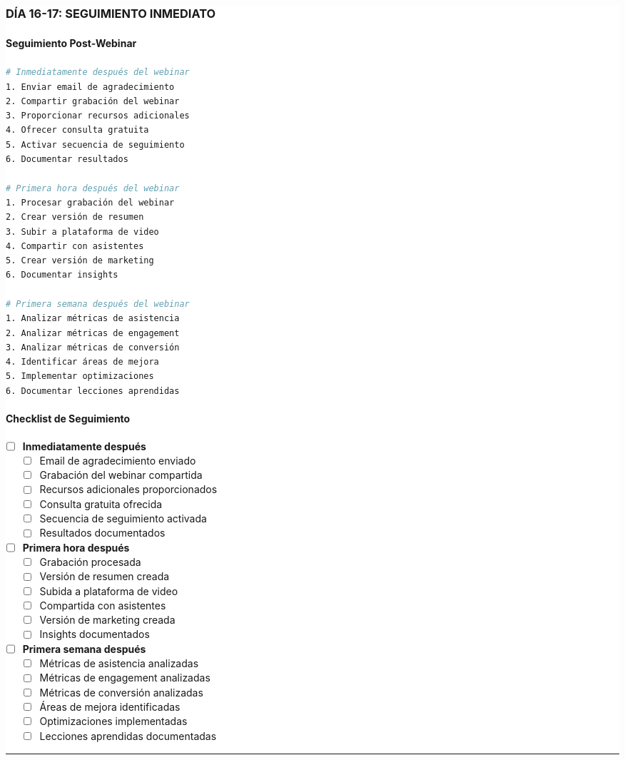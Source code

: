 ### **DÍA 16-17: SEGUIMIENTO INMEDIATO**

#### **Seguimiento Post-Webinar**
```bash
# Inmediatamente después del webinar
1. Enviar email de agradecimiento
2. Compartir grabación del webinar
3. Proporcionar recursos adicionales
4. Ofrecer consulta gratuita
5. Activar secuencia de seguimiento
6. Documentar resultados

# Primera hora después del webinar
1. Procesar grabación del webinar
2. Crear versión de resumen
3. Subir a plataforma de video
4. Compartir con asistentes
5. Crear versión de marketing
6. Documentar insights

# Primera semana después del webinar
1. Analizar métricas de asistencia
2. Analizar métricas de engagement
3. Analizar métricas de conversión
4. Identificar áreas de mejora
5. Implementar optimizaciones
6. Documentar lecciones aprendidas
```

#### **Checklist de Seguimiento**
- [ ] **Inmediatamente después**
  - [ ] Email de agradecimiento enviado
  - [ ] Grabación del webinar compartida
  - [ ] Recursos adicionales proporcionados
  - [ ] Consulta gratuita ofrecida
  - [ ] Secuencia de seguimiento activada
  - [ ] Resultados documentados

- [ ] **Primera hora después**
  - [ ] Grabación procesada
  - [ ] Versión de resumen creada
  - [ ] Subida a plataforma de video
  - [ ] Compartida con asistentes
  - [ ] Versión de marketing creada
  - [ ] Insights documentados

- [ ] **Primera semana después**
  - [ ] Métricas de asistencia analizadas
  - [ ] Métricas de engagement analizadas
  - [ ] Métricas de conversión analizadas
  - [ ] Áreas de mejora identificadas
  - [ ] Optimizaciones implementadas
  - [ ] Lecciones aprendidas documentadas

---